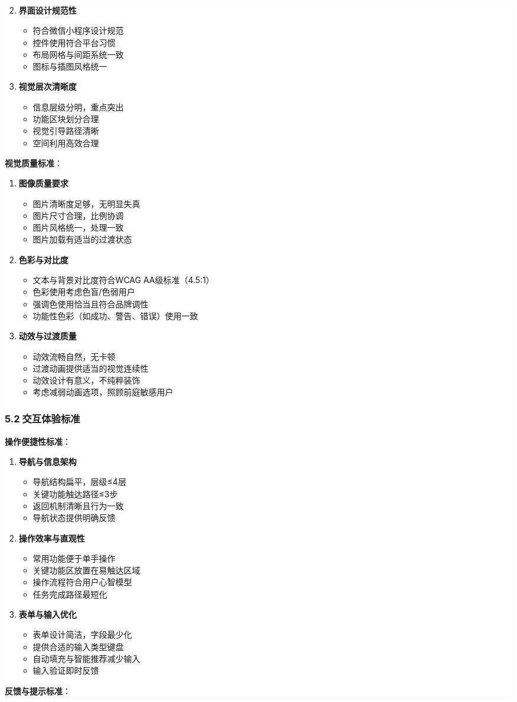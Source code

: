 2. **界面设计规范性**
   - 符合微信小程序设计规范
   - 控件使用符合平台习惯
   - 布局网格与间距系统一致
   - 图标与插图风格统一

3. **视觉层次清晰度**
   - 信息层级分明，重点突出
   - 功能区块划分合理
   - 视觉引导路径清晰
   - 空间利用高效合理

**视觉质量标准**：

1. **图像质量要求**
   - 图片清晰度足够，无明显失真
   - 图片尺寸合理，比例协调
   - 图片风格统一，处理一致
   - 图片加载有适当的过渡状态

2. **色彩与对比度**
   - 文本与背景对比度符合WCAG AA级标准（4.5:1）
   - 色彩使用考虑色盲/色弱用户
   - 强调色使用恰当且符合品牌调性
   - 功能性色彩（如成功、警告、错误）使用一致

3. **动效与过渡质量**
   - 动效流畅自然，无卡顿
   - 过渡动画提供适当的视觉连续性
   - 动效设计有意义，不纯粹装饰
   - 考虑减弱动画选项，照顾前庭敏感用户

### 5.2 交互体验标准

**操作便捷性标准**：

1. **导航与信息架构**
   - 导航结构扁平，层级≤4层
   - 关键功能触达路径≤3步
   - 返回机制清晰且行为一致
   - 导航状态提供明确反馈

2. **操作效率与直观性**
   - 常用功能便于单手操作
   - 关键功能区放置在易触达区域
   - 操作流程符合用户心智模型
   - 任务完成路径最短化

3. **表单与输入优化**
   - 表单设计简洁，字段最少化
   - 提供合适的输入类型键盘
   - 自动填充与智能推荐减少输入
   - 输入验证即时反馈

**反馈与提示标准**：
